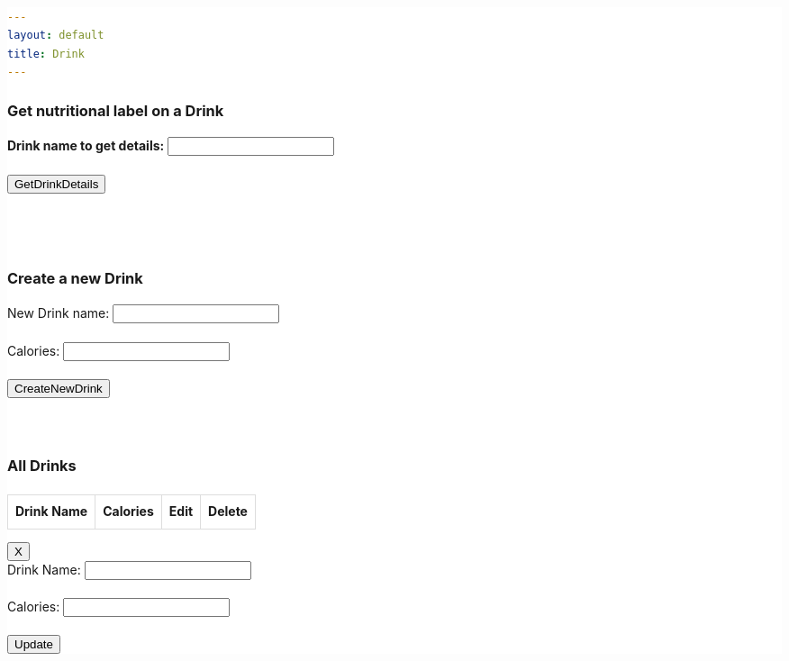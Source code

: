 ```yaml
---
layout: default
title: Drink
---
```


<h3>Get nutritional label on a Drink</h3>
<form id="formToGetOneDrinkDetail">
    <label for="Drink"><b>Drink name to get details:</b></label>
    <input type="text" id="Drink" name="Drink" /><br /><br />
    <button type="submit" value="btnToGetDrinkDetail" id="get_drinky">GetDrinkDetails</button>
    <div id="getOneDrinkDetailResponse"></div>
</form>
<br><br><br>


<h3>Create a new Drink</h3>
<form id="myForm">
    <label for="Drink">New Drink name:</label>
    <input type="text" id="Drink" name="Drink" /><br /><br />
    <label for="Calories">Calories:</label>
    <input type="text" id="Calories" name="Calories" /><br /><br />
    <button type="submit" value="Submit" id="create_drinky">CreateNewDrink</button>
</form>
<br><br>

<h3>All Drinks</h3>
<table id="DrinkTable">
    <!-- Table headers go here -->
    <thead>
        <tr>
            <th>Drink Name</th>
            <th>Calories</th>
            <th>Edit</th>
            <th>Delete</th>
        </tr>
    </thead>
</table>

<div id="editModalBackdrop" class="modal-backdrop">
	<div id="editModal" class="modal-content">
		<button id="closeModal" class="close-modal">X</button>
		<form id="editForm">
			<label for="editDrinkName">Drink Name:</label>
			<input type="text" id="editDrinkName" name="editDrinkName" /><br /><br />
            <label for="editCalories">Calories:</label>
			<input type="text" id="editCalories" name="editCalories" /><br /><br />
			<input type="submit" value="Update" />
		</form>
	</div>
</div>
<style>
    /* ... (existing styles) ... */
    /* Add styles for the table cause its better that way*/
    #DrinkTable {
        width: 100%;
        border-collapse: collapse;
        margin-top: 20px;
    }
    #DrinkTable th, #DrinkTable td {
        border: 1px solid #ddd;
        padding: 8px;
        text-align: left;
    }
    #DrinkTable th {